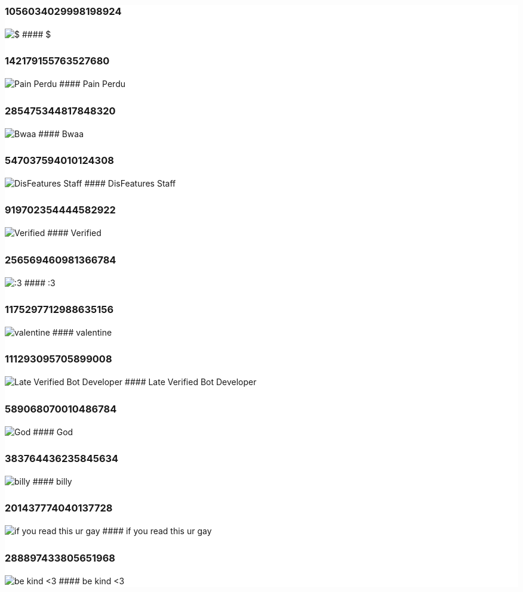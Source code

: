 
### 1056034029998198924
![$](https://badges.vencord.dev/badges/1056034029998198924/1-ebdc543209edcdb1159e28c8e00c5a6168cee467.gif) #### $


### 142179155763527680
![Pain Perdu](https://badges.vencord.dev/badges/142179155763527680/1-465d2b85e6060d86308dfda84554b87fe3e64f85.png) #### Pain Perdu


### 285475344817848320
![Bwaa](https://badges.vencord.dev/badges/285475344817848320/1-9314f5ae9876e5d0fea529eaaa84ed08d404a14a.png) #### Bwaa


### 547037594010124308
![DisFeatures Staff](https://badges.vencord.dev/badges/547037594010124308/1-50c6abf37e730aef0fc0c40a2677b252d957b982.png) #### DisFeatures Staff


### 919702354444582922
![Verified](https://badges.vencord.dev/badges/919702354444582922/1-c6d18301cfef19faa338746d54d745c708dffb94.png) #### Verified


### 256569460981366784
![:3](https://badges.vencord.dev/badges/256569460981366784/1-b1fbade26ec195967df4984d5e36b51aec32edf6.gif) #### :3


### 1175297712988635156
![valentine](https://badges.vencord.dev/badges/1175297712988635156/1-e27bd5373174a31e3fa92f139b4ef07887c164da.gif) #### valentine


### 111293095705899008
![Late Verified Bot Developer](https://badges.vencord.dev/badges/111293095705899008/1-6d2fea76cfd080a7040b4f037bab296126a1205e.png) #### Late Verified Bot Developer


### 589068070010486784
![God](https://badges.vencord.dev/badges/589068070010486784/1-b85aae29d7a68d5586f0272b42b21befe01d09ba.png) #### God


### 383764436235845634
![billy](https://badges.vencord.dev/badges/383764436235845634/1-842cbfb531ebd805eda396bd5a992dbe1f67abcb.jpg) #### billy


### 201437774040137728
![if you read this ur gay](https://badges.vencord.dev/badges/201437774040137728/1-91f3112e41c74f06bb1daf270f4e3be89301a979.gif) #### if you read this ur gay


### 288897433805651968
![be kind <3](https://badges.vencord.dev/badges/288897433805651968/1-9301477e1886ed3c6bad6ff77033a3aea8490760.gif) #### be kind <3
